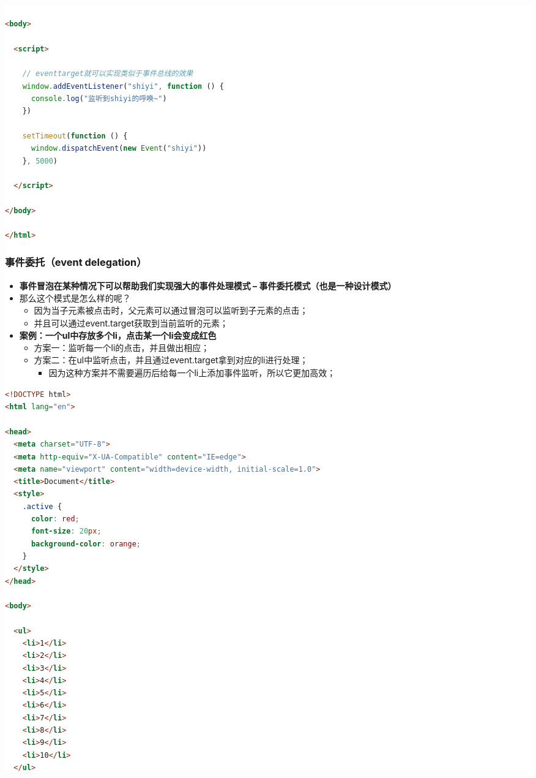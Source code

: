 ```html

<body>

  <script>

    // eventtarget就可以实现类似于事件总线的效果
    window.addEventListener("shiyi", function () {
      console.log("监听到shiyi的呼唤~")
    })

    setTimeout(function () {
      window.dispatchEvent(new Event("shiyi"))
    }, 5000)

  </script>

</body>

</html>
```
###  事件委托（event delegation）  

- **事件冒泡在某种情况下可以帮助我们实现强大的事件处理模式 – 事件委托模式（也是一种设计模式）**
- 那么这个模式是怎么样的呢？
   - 因为当子元素被点击时，父元素可以通过冒泡可以监听到子元素的点击；
   - 并且可以通过event.target获取到当前监听的元素；
- **案例：一个ul中存放多个li，点击某一个li会变成红色**
   - 方案一：监听每一个li的点击，并且做出相应；
   - 方案二：在ul中监听点击，并且通过event.target拿到对应的li进行处理；
      - 因为这种方案并不需要遍历后给每一个li上添加事件监听，所以它更加高效；  
```html
<!DOCTYPE html>
<html lang="en">

<head>
  <meta charset="UTF-8">
  <meta http-equiv="X-UA-Compatible" content="IE=edge">
  <meta name="viewport" content="width=device-width, initial-scale=1.0">
  <title>Document</title>
  <style>
    .active {
      color: red;
      font-size: 20px;
      background-color: orange;
    }
  </style>
</head>

<body>

  <ul>
    <li>1</li>
    <li>2</li>
    <li>3</li>
    <li>4</li>
    <li>5</li>
    <li>6</li>
    <li>7</li>
    <li>8</li>
    <li>9</li>
    <li>10</li>
  </ul>

```
